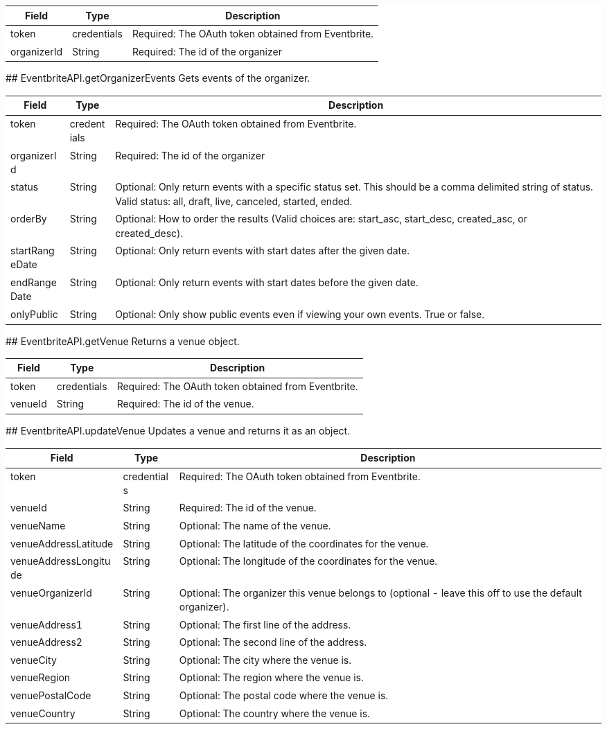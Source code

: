 | Field      | Type       | Description
|------------|------------|----------
| token      | credentials| Required: The OAuth token obtained from Eventbrite.
| organizerId| String     | Required: The id of the organizer

<a name="getOrganizerEvents"/>
## EventbriteAPI.getOrganizerEvents
Gets events of the organizer.

| Field         | Type       | Description
|---------------|------------|----------
| token         | credentials| Required: The OAuth token obtained from Eventbrite.
| organizerId   | String     | Required: The id of the organizer
| status        | String     | Optional: Only return events with a specific status set. This should be a comma delimited string of status. Valid status: all, draft, live, canceled, started, ended.
| orderBy       | String     | Optional: How to order the results (Valid choices are: start_asc, start_desc, created_asc, or created_desc).
| startRangeDate| String     | Optional: Only return events with start dates after the given date.
| endRangeDate  | String     | Optional: Only return events with start dates before the given date.
| onlyPublic    | String     | Optional: Only show public events even if viewing your own events. True or false.

<a name="getVenue"/>
## EventbriteAPI.getVenue
Returns a venue object.

| Field  | Type       | Description
|--------|------------|----------
| token  | credentials| Required: The OAuth token obtained from Eventbrite.
| venueId| String     | Required: The id of the venue.

<a name="updateVenue"/>
## EventbriteAPI.updateVenue
Updates a venue and returns it as an object.

| Field                | Type       | Description
|----------------------|------------|----------
| token                | credentials| Required: The OAuth token obtained from Eventbrite.
| venueId              | String     | Required: The id of the venue.
| venueName            | String     | Optional: The name of the venue.
| venueAddressLatitude | String     | Optional: The latitude of the coordinates for the venue.
| venueAddressLongitude| String     | Optional: The longitude of the coordinates for the venue.
| venueOrganizerId     | String     | Optional: The organizer this venue belongs to (optional - leave this off to use the default organizer).
| venueAddress1        | String     | Optional: The first line of the address.
| venueAddress2        | String     | Optional: The second line of the address.
| venueCity            | String     | Optional: The city where the venue is.
| venueRegion          | String     | Optional: The region where the venue is.
| venuePostalCode      | String     | Optional: The postal code where the venue is.
| venueCountry         | String     | Optional: The country where the venue is.
